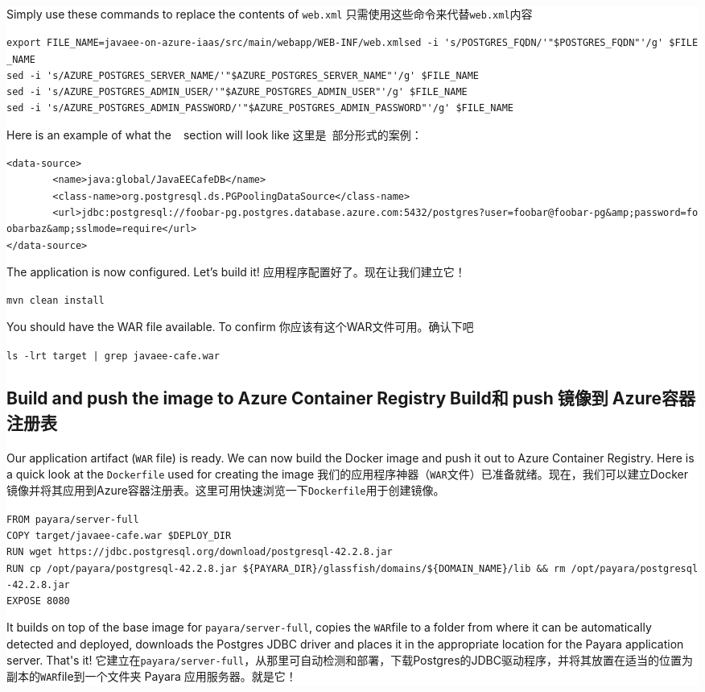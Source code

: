 Simply use these commands to replace the contents of `web.xml`
只需使用这些命令来代替`web.xml`内容

```
export FILE_NAME=javaee-on-azure-iaas/src/main/webapp/WEB-INF/web.xmlsed -i 's/POSTGRES_FQDN/'"$POSTGRES_FQDN"'/g' $FILE_NAME
sed -i 's/AZURE_POSTGRES_SERVER_NAME/'"$AZURE_POSTGRES_SERVER_NAME"'/g' $FILE_NAME
sed -i 's/AZURE_POSTGRES_ADMIN_USER/'"$AZURE_POSTGRES_ADMIN_USER"'/g' $FILE_NAME
sed -i 's/AZURE_POSTGRES_ADMIN_PASSWORD/'"$AZURE_POSTGRES_ADMIN_PASSWORD"'/g' $FILE_NAME
```

Here is an example of what the ` ` section will look like
这里是` `部分形式的案例：

```
<data-source>
        <name>java:global/JavaEECafeDB</name>
        <class-name>org.postgresql.ds.PGPoolingDataSource</class-name>
        <url>jdbc:postgresql://foobar-pg.postgres.database.azure.com:5432/postgres?user=foobar@foobar-pg&amp;password=foobarbaz&amp;sslmode=require</url>
</data-source>
```

The application is now configured. Let’s build it!
应用程序配置好了。现在让我们建立它！

```
mvn clean install
```

You should have the WAR file available. To confirm
你应该有这个WAR文件可用。确认下吧

```
ls -lrt target | grep javaee-cafe.war
```

## Build and push the image to Azure Container Registry Build和 push 镜像到 Azure容器注册表

Our application artifact (`WAR` file) is ready. We can now build the Docker image and push it out to Azure Container Registry. Here is a quick look at the `Dockerfile` used for creating the image
我们的应用程序神器（`WAR`文件）已准备就绪。现在，我们可以建立Docker 镜像并将其应用到Azure容器注册表。这里可用快速浏览一下`Dockerfile`用于创建镜像。

```
FROM payara/server-full
COPY target/javaee-cafe.war $DEPLOY_DIR
RUN wget https://jdbc.postgresql.org/download/postgresql-42.2.8.jar
RUN cp /opt/payara/postgresql-42.2.8.jar ${PAYARA_DIR}/glassfish/domains/${DOMAIN_NAME}/lib && rm /opt/payara/postgresql-42.2.8.jar
EXPOSE 8080
```

It builds on top of the base image for `payara/server-full`, copies the `WAR`file to a folder from where it can be automatically detected and deployed, downloads the Postgres JDBC driver and places it in the appropriate location for the Payara application server. That's it!
它建立在`payara/server-full`，从那里可自动检测和部署，下载Postgres的JDBC驱动程序，并将其放置在适当的位置为副本的`WAR`file到一个文件夹 Payara 应用服务器。就是它！
